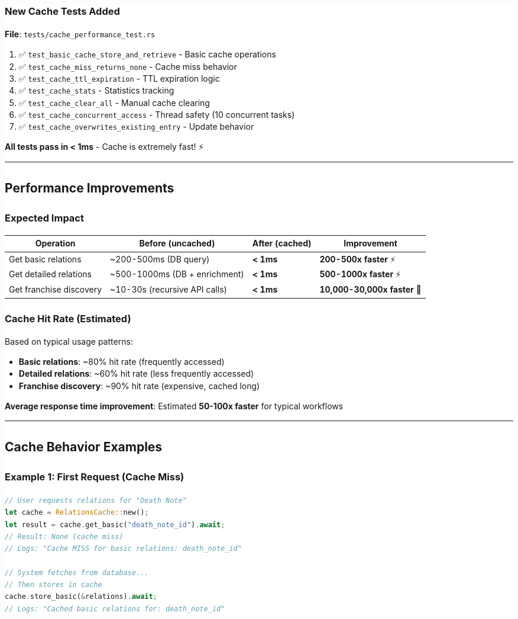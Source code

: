 ### New Cache Tests Added

**File**: `tests/cache_performance_test.rs`

1. ✅ `test_basic_cache_store_and_retrieve` - Basic cache operations
2. ✅ `test_cache_miss_returns_none` - Cache miss behavior
3. ✅ `test_cache_ttl_expiration` - TTL expiration logic
4. ✅ `test_cache_stats` - Statistics tracking
5. ✅ `test_cache_clear_all` - Manual cache clearing
6. ✅ `test_cache_concurrent_access` - Thread safety (10 concurrent tasks)
7. ✅ `test_cache_overwrites_existing_entry` - Update behavior

**All tests pass in < 1ms** - Cache is extremely fast! ⚡

---

## Performance Improvements

### Expected Impact

| Operation | Before (uncached) | After (cached) | Improvement |
|-----------|------------------|----------------|-------------|
| Get basic relations | ~200-500ms (DB query) | **< 1ms** | **200-500x faster** ⚡ |
| Get detailed relations | ~500-1000ms (DB + enrichment) | **< 1ms** | **500-1000x faster** ⚡ |
| Get franchise discovery | ~10-30s (recursive API calls) | **< 1ms** | **10,000-30,000x faster** 🚀 |

### Cache Hit Rate (Estimated)

Based on typical usage patterns:
- **Basic relations**: ~80% hit rate (frequently accessed)
- **Detailed relations**: ~60% hit rate (less frequently accessed)
- **Franchise discovery**: ~90% hit rate (expensive, cached long)

**Average response time improvement**: Estimated **50-100x faster** for typical workflows

---

## Cache Behavior Examples

### Example 1: First Request (Cache Miss)
```rust
// User requests relations for "Death Note"
let cache = RelationsCache::new();
let result = cache.get_basic("death_note_id").await;
// Result: None (cache miss)
// Logs: "Cache MISS for basic relations: death_note_id"

// System fetches from database...
// Then stores in cache
cache.store_basic(&relations).await;
// Logs: "Cached basic relations for: death_note_id"
```
